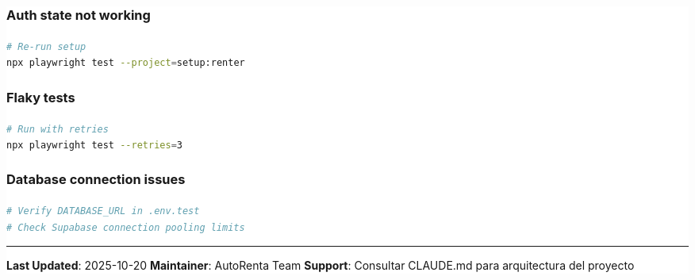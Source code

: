 ### Auth state not working

```bash
# Re-run setup
npx playwright test --project=setup:renter
```

### Flaky tests

```bash
# Run with retries
npx playwright test --retries=3
```

### Database connection issues

```bash
# Verify DATABASE_URL in .env.test
# Check Supabase connection pooling limits
```

---

**Last Updated**: 2025-10-20
**Maintainer**: AutoRenta Team
**Support**: Consultar CLAUDE.md para arquitectura del proyecto

